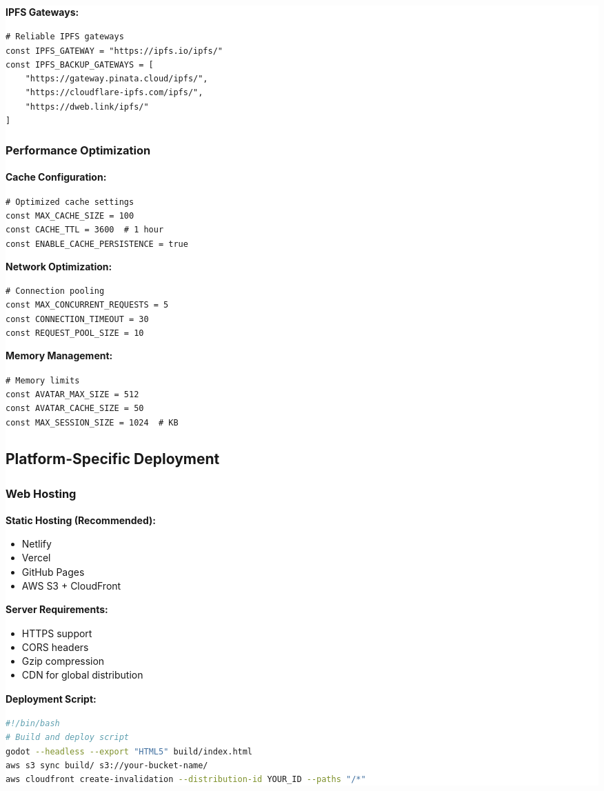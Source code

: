 **IPFS Gateways:**
```gdscript
# Reliable IPFS gateways
const IPFS_GATEWAY = "https://ipfs.io/ipfs/"
const IPFS_BACKUP_GATEWAYS = [
    "https://gateway.pinata.cloud/ipfs/",
    "https://cloudflare-ipfs.com/ipfs/",
    "https://dweb.link/ipfs/"
]
```

### Performance Optimization

**Cache Configuration:**
```gdscript
# Optimized cache settings
const MAX_CACHE_SIZE = 100
const CACHE_TTL = 3600  # 1 hour
const ENABLE_CACHE_PERSISTENCE = true
```

**Network Optimization:**
```gdscript
# Connection pooling
const MAX_CONCURRENT_REQUESTS = 5
const CONNECTION_TIMEOUT = 30
const REQUEST_POOL_SIZE = 10
```

**Memory Management:**
```gdscript
# Memory limits
const AVATAR_MAX_SIZE = 512
const AVATAR_CACHE_SIZE = 50
const MAX_SESSION_SIZE = 1024  # KB
```

## Platform-Specific Deployment

### Web Hosting

**Static Hosting (Recommended):**
- Netlify
- Vercel
- GitHub Pages
- AWS S3 + CloudFront

**Server Requirements:**
- HTTPS support
- CORS headers
- Gzip compression
- CDN for global distribution

**Deployment Script:**
```bash
#!/bin/bash
# Build and deploy script
godot --headless --export "HTML5" build/index.html
aws s3 sync build/ s3://your-bucket-name/
aws cloudfront create-invalidation --distribution-id YOUR_ID --paths "/*"
```
